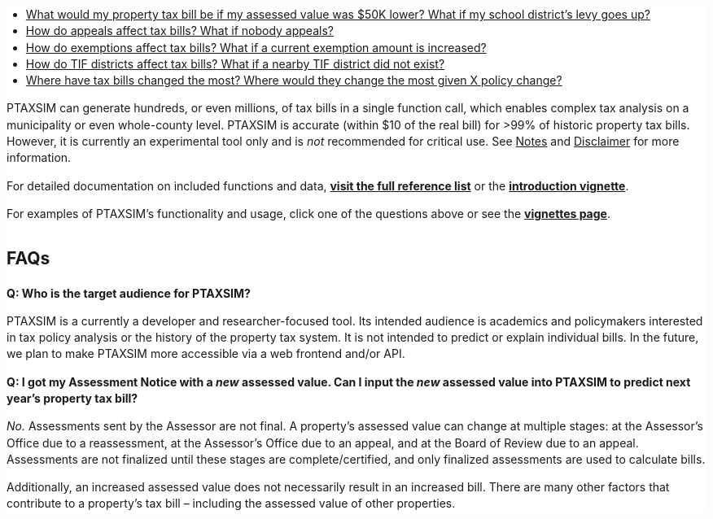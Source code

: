 - [What would my property tax bill be if my assessed value was \$50K
  lower? What if my school district’s levy goes
  up?](https://ccao-data.github.io/ptaxsim/articles/introduction.html)
- [How do appeals affect tax bills? What if nobody
  appeals?](https://ccao-data.github.io/ptaxsim/articles/appeals.html)
- [How do exemptions affect tax bills? What if a current exemption
  amount is
  increased?](https://ccao-data.github.io/ptaxsim/articles/exemptions.html)
- [How do TIF districts affect tax bills? What if a nearby TIF district
  did not
  exist?](https://ccao-data.github.io/ptaxsim/articles/tifs.html)
- [Where have tax bills changed the most? Where would they change the
  most given X policy
  change?](https://ccao-data.github.io/ptaxsim/articles/mapping.html)

PTAXSIM can generate hundreds, or even millions, of tax bills in a
single function call, which enables complex tax analysis on a
municipality or even whole-county level. PTAXSIM is accurate (within
\$10 of the real bill) for \>99% of historic property tax bills.
However, it is currently an experimental tool only and is *not*
recommended for critical use. See [Notes](#notes-and-caveats) and
[Disclaimer](#disclaimer) for more information.

For detailed documentation on included functions and data, [**visit the
full reference list**](https://ccao-data.github.io/ptaxsim/reference/)
or the [**introduction
vignette**](https://ccao-data.github.io/ptaxsim/articles/introduction.html).

For examples of PTAXSIM’s functionality and usage, click one of the
questions above or see the [**vignettes
page**](https://ccao-data.github.io/ptaxsim/articles/index.html).

## FAQs

**Q: Who is the target audience for PTAXSIM?**

PTAXSIM is a currently a developer and researcher-focused tool. Its
intended audience is academics and policymakers interested in tax policy
analysis or the history of the property tax system. It is not intended
to predict or explain individual bills. In the future, we plan to make
PTAXSIM more accessible via a web frontend and/or API.

**Q: I got my Assessment Notice with a *new* assessed value. Can I input
the *new* assessed value into PTAXSIM to predict next year’s property
tax bill?**

*No.* Assessments sent by the Assessor are not final. A property’s
assessed value can change at multiple stages: at the Assessor’s Office
due to a reassessment, at the Assessor’s Office due to an appeal, and at
the Board of Review due to an appeal. Assessments are not finalized
until these stages are complete/certified, and only finalized
assessments are used to calculate bills.

Additionally, an increased assessed value does not necessarily result in
an increased bill. There are many other factors that contribute to a
property’s tax bill – including the assessed value of other properties.
